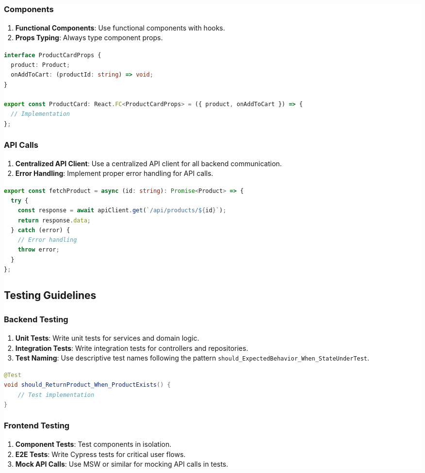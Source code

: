 ### Components

1. **Functional Components**: Use functional components with hooks.
2. **Props Typing**: Always type component props.

```typescript
interface ProductCardProps {
  product: Product;
  onAddToCart: (productId: string) => void;
}

export const ProductCard: React.FC<ProductCardProps> = ({ product, onAddToCart }) => {
  // Implementation
};
```

### API Calls

1. **Centralized API Client**: Use a centralized API client for all backend communication.
2. **Error Handling**: Implement proper error handling for API calls.

```typescript
export const fetchProduct = async (id: string): Promise<Product> => {
  try {
    const response = await apiClient.get(`/api/products/${id}`);
    return response.data;
  } catch (error) {
    // Error handling
    throw error;
  }
};
```

## Testing Guidelines

### Backend Testing

1. **Unit Tests**: Write unit tests for services and domain logic.
2. **Integration Tests**: Write integration tests for controllers and repositories.
3. **Test Naming**: Use descriptive test names following the pattern `should_ExpectedBehavior_When_StateUnderTest`.

```java
@Test
void should_ReturnProduct_When_ProductExists() {
    // Test implementation
}
```

### Frontend Testing

1. **Component Tests**: Test components in isolation.
2. **E2E Tests**: Write Cypress tests for critical user flows.
3. **Mock API Calls**: Use MSW or similar for mocking API calls in tests.
